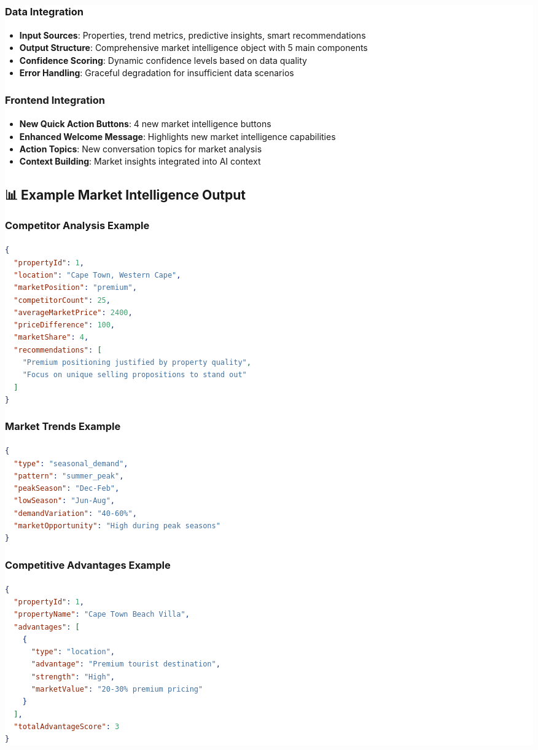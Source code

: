 ### **Data Integration**
- **Input Sources**: Properties, trend metrics, predictive insights, smart recommendations
- **Output Structure**: Comprehensive market intelligence object with 5 main components
- **Confidence Scoring**: Dynamic confidence levels based on data quality
- **Error Handling**: Graceful degradation for insufficient data scenarios

### **Frontend Integration**
- **New Quick Action Buttons**: 4 new market intelligence buttons
- **Enhanced Welcome Message**: Highlights new market intelligence capabilities
- **Action Topics**: New conversation topics for market analysis
- **Context Building**: Market insights integrated into AI context

## 📊 **Example Market Intelligence Output**

### **Competitor Analysis Example**
```json
{
  "propertyId": 1,
  "location": "Cape Town, Western Cape",
  "marketPosition": "premium",
  "competitorCount": 25,
  "averageMarketPrice": 2400,
  "priceDifference": 100,
  "marketShare": 4,
  "recommendations": [
    "Premium positioning justified by property quality",
    "Focus on unique selling propositions to stand out"
  ]
}
```

### **Market Trends Example**
```json
{
  "type": "seasonal_demand",
  "pattern": "summer_peak",
  "peakSeason": "Dec-Feb",
  "lowSeason": "Jun-Aug",
  "demandVariation": "40-60%",
  "marketOpportunity": "High during peak seasons"
}
```

### **Competitive Advantages Example**
```json
{
  "propertyId": 1,
  "propertyName": "Cape Town Beach Villa",
  "advantages": [
    {
      "type": "location",
      "advantage": "Premium tourist destination",
      "strength": "High",
      "marketValue": "20-30% premium pricing"
    }
  ],
  "totalAdvantageScore": 3
}
```
